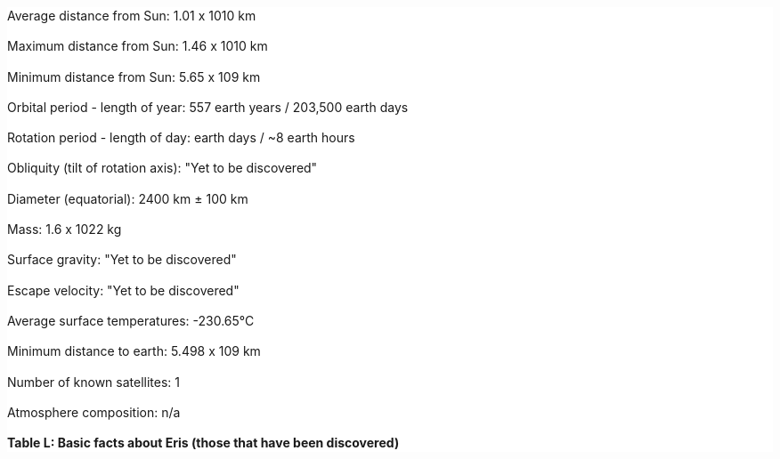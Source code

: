  <p>
  <b>
  </b>
 </p>
 <p>
  Average distance from Sun: 1.01 x 1010 km
 </p>
 <p>
  Maximum distance from Sun: 1.46 x 1010 km
 </p>
 <p>
  Minimum distance from Sun: 5.65 x 109 km
 </p>
 <p>
  Orbital period - length of year: 557 earth years / 203,500 earth days
 </p>
 <p>
  Rotation period - length of day: earth days / ~8 earth hours
 </p>
 <p>
  Obliquity (tilt of rotation axis): "Yet to be discovered"
 </p>
 <p>
  Diameter (equatorial): 2400 km ± 100 km
 </p>
 <p>
  Mass: 1.6 x 1022 kg
 </p>
 <p>
  Surface gravity: "Yet to be discovered"
 </p>
 <p>
  Escape velocity: "Yet to be discovered"
 </p>
 <p>
  Average surface temperatures: -230.65°C
 </p>
 <p>
  Minimum distance to earth: 5.498 x 109 km
 </p>
 <p>
  Number of known satellites: 1
 </p>
 <p>
  Atmosphere composition: n/a
 </p>
<p>
  <b>
   Table L: Basic facts about Eris (those that have been discovered)
  </b>
 </p>
